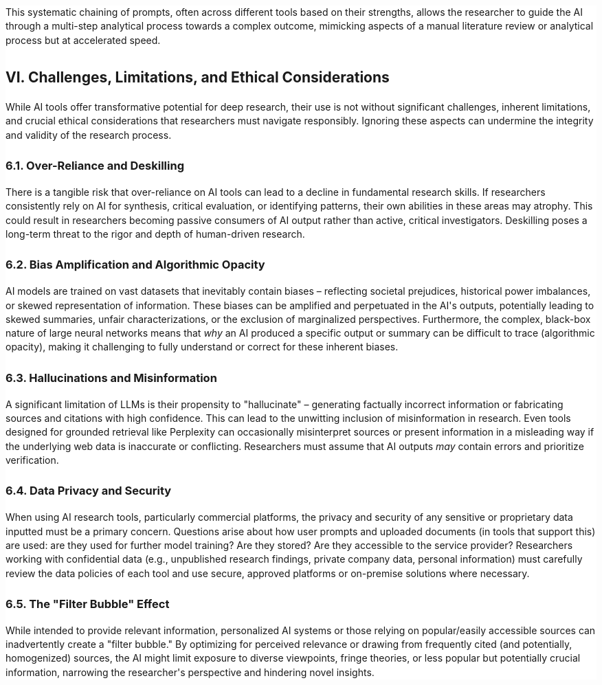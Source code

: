 This systematic chaining of prompts, often across different tools based on their strengths, allows the researcher to guide the AI through a multi-step analytical process towards a complex outcome, mimicking aspects of a manual literature review or analytical process but at accelerated speed.

## VI. Challenges, Limitations, and Ethical Considerations

While AI tools offer transformative potential for deep research, their use is not without significant challenges, inherent limitations, and crucial ethical considerations that researchers must navigate responsibly. Ignoring these aspects can undermine the integrity and validity of the research process.

### 6.1. Over-Reliance and Deskilling

There is a tangible risk that over-reliance on AI tools can lead to a decline in fundamental research skills. If researchers consistently rely on AI for synthesis, critical evaluation, or identifying patterns, their own abilities in these areas may atrophy. This could result in researchers becoming passive consumers of AI output rather than active, critical investigators. Deskilling poses a long-term threat to the rigor and depth of human-driven research.

### 6.2. Bias Amplification and Algorithmic Opacity

AI models are trained on vast datasets that inevitably contain biases – reflecting societal prejudices, historical power imbalances, or skewed representation of information. These biases can be amplified and perpetuated in the AI's outputs, potentially leading to skewed summaries, unfair characterizations, or the exclusion of marginalized perspectives. Furthermore, the complex, black-box nature of large neural networks means that *why* an AI produced a specific output or summary can be difficult to trace (algorithmic opacity), making it challenging to fully understand or correct for these inherent biases.

### 6.3. Hallucinations and Misinformation

A significant limitation of LLMs is their propensity to "hallucinate" – generating factually incorrect information or fabricating sources and citations with high confidence. This can lead to the unwitting inclusion of misinformation in research. Even tools designed for grounded retrieval like Perplexity can occasionally misinterpret sources or present information in a misleading way if the underlying web data is inaccurate or conflicting. Researchers must assume that AI outputs *may* contain errors and prioritize verification.

### 6.4. Data Privacy and Security

When using AI research tools, particularly commercial platforms, the privacy and security of any sensitive or proprietary data inputted must be a primary concern. Questions arise about how user prompts and uploaded documents (in tools that support this) are used: are they used for further model training? Are they stored? Are they accessible to the service provider? Researchers working with confidential data (e.g., unpublished research findings, private company data, personal information) must carefully review the data policies of each tool and use secure, approved platforms or on-premise solutions where necessary.

### 6.5. The "Filter Bubble" Effect

While intended to provide relevant information, personalized AI systems or those relying on popular/easily accessible sources can inadvertently create a "filter bubble." By optimizing for perceived relevance or drawing from frequently cited (and potentially, homogenized) sources, the AI might limit exposure to diverse viewpoints, fringe theories, or less popular but potentially crucial information, narrowing the researcher's perspective and hindering novel insights.

